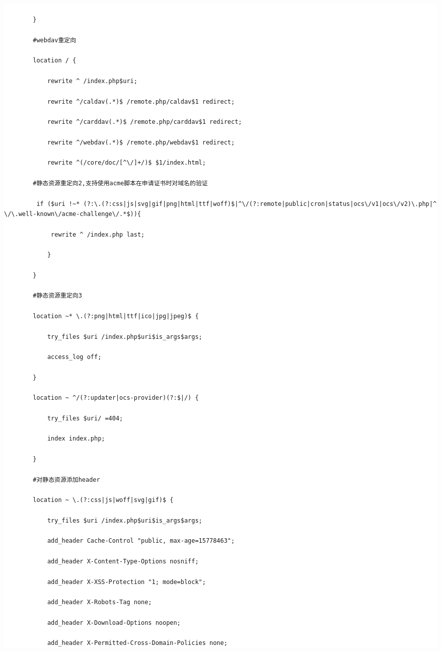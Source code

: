 ```text

        }

        #webdav重定向

        location / {

            rewrite ^ /index.php$uri;

            rewrite ^/caldav(.*)$ /remote.php/caldav$1 redirect;

            rewrite ^/carddav(.*)$ /remote.php/carddav$1 redirect;

            rewrite ^/webdav(.*)$ /remote.php/webdav$1 redirect;

            rewrite ^(/core/doc/[^\/]+/)$ $1/index.html;

        #静态资源重定向2,支持使用acme脚本在申请证书时对域名的验证

         if ($uri !~* (?:\.(?:css|js|svg|gif|png|html|ttf|woff)$|^\/(?:remote|public|cron|status|ocs\/v1|ocs\/v2)\.php|^\/\.well-known\/acme-challenge\/.*$)){

             rewrite ^ /index.php last;

            }

        }

        #静态资源重定向3

        location ~* \.(?:png|html|ttf|ico|jpg|jpeg)$ {

            try_files $uri /index.php$uri$is_args$args;

            access_log off;

        }

        location ~ ^/(?:updater|ocs-provider)(?:$|/) {

            try_files $uri/ =404;

            index index.php;

        }

        #对静态资源添加header

        location ~ \.(?:css|js|woff|svg|gif)$ {

            try_files $uri /index.php$uri$is_args$args;

            add_header Cache-Control "public, max-age=15778463";

            add_header X-Content-Type-Options nosniff;

            add_header X-XSS-Protection "1; mode=block";

            add_header X-Robots-Tag none;

            add_header X-Download-Options noopen;

            add_header X-Permitted-Cross-Domain-Policies none;
```